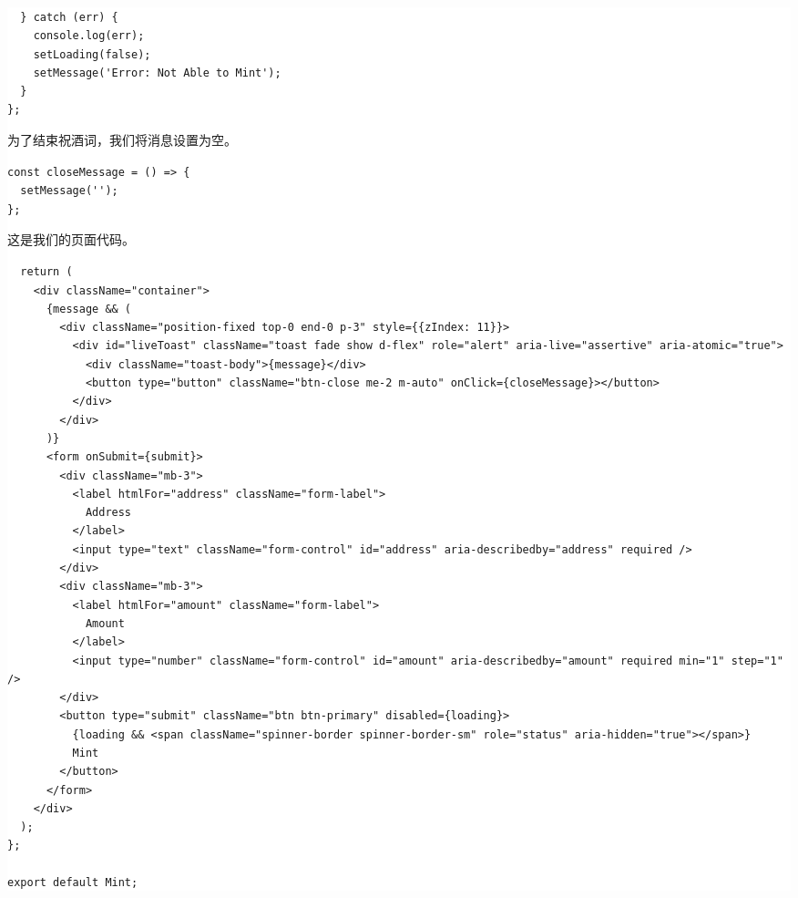 ```
  } catch (err) {
    console.log(err);
    setLoading(false);
    setMessage('Error: Not Able to Mint');
  }
};
```

为了结束祝酒词，我们将消息设置为空。

```
const closeMessage = () => {
  setMessage('');
};
```

这是我们的页面代码。

```
  return (
    <div className="container">
      {message && (
        <div className="position-fixed top-0 end-0 p-3" style={{zIndex: 11}}>
          <div id="liveToast" className="toast fade show d-flex" role="alert" aria-live="assertive" aria-atomic="true">
            <div className="toast-body">{message}</div>
            <button type="button" className="btn-close me-2 m-auto" onClick={closeMessage}></button>
          </div>
        </div>
      )}
      <form onSubmit={submit}>
        <div className="mb-3">
          <label htmlFor="address" className="form-label">
            Address
          </label>
          <input type="text" className="form-control" id="address" aria-describedby="address" required />
        </div>
        <div className="mb-3">
          <label htmlFor="amount" className="form-label">
            Amount
          </label>
          <input type="number" className="form-control" id="amount" aria-describedby="amount" required min="1" step="1" />
        </div>
        <button type="submit" className="btn btn-primary" disabled={loading}>
          {loading && <span className="spinner-border spinner-border-sm" role="status" aria-hidden="true"></span>}
          Mint
        </button>
      </form>
    </div>
  );
};

export default Mint;
```
